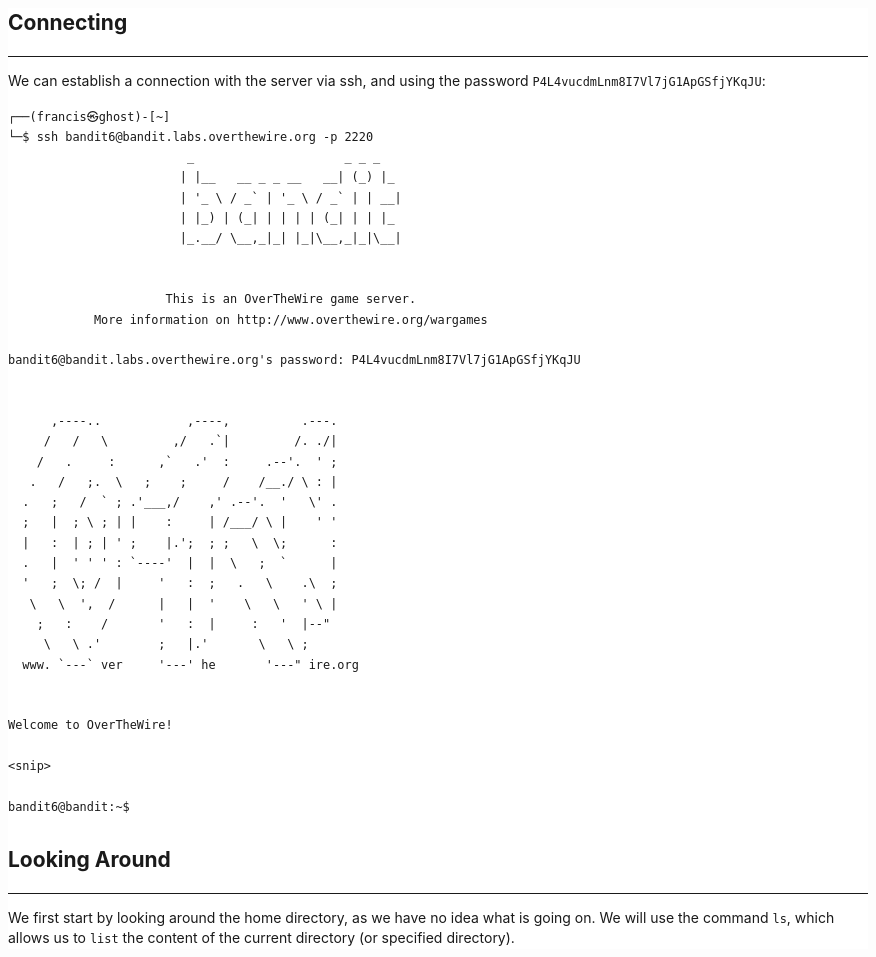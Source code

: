 
## Connecting

--------------

We can establish a connection with the server via ssh, and using the password `P4L4vucdmLnm8I7Vl7jG1ApGSfjYKqJU`:

``` commandline
┌──(francis㉿ghost)-[~]
└─$ ssh bandit6@bandit.labs.overthewire.org -p 2220
                         _                     _ _ _   
                        | |__   __ _ _ __   __| (_) |_ 
                        | '_ \ / _` | '_ \ / _` | | __|
                        | |_) | (_| | | | | (_| | | |_ 
                        |_.__/ \__,_|_| |_|\__,_|_|\__|
                                                       

                      This is an OverTheWire game server. 
            More information on http://www.overthewire.org/wargames

bandit6@bandit.labs.overthewire.org's password: P4L4vucdmLnm8I7Vl7jG1ApGSfjYKqJU


      ,----..            ,----,          .---.
     /   /   \         ,/   .`|         /. ./|
    /   .     :      ,`   .'  :     .--'.  ' ;
   .   /   ;.  \   ;    ;     /    /__./ \ : |
  .   ;   /  ` ; .'___,/    ,' .--'.  '   \' .
  ;   |  ; \ ; | |    :     | /___/ \ |    ' '
  |   :  | ; | ' ;    |.';  ; ;   \  \;      :
  .   |  ' ' ' : `----'  |  |  \   ;  `      |
  '   ;  \; /  |     '   :  ;   .   \    .\  ;
   \   \  ',  /      |   |  '    \   \   ' \ |
    ;   :    /       '   :  |     :   '  |--"
     \   \ .'        ;   |.'       \   \ ;
  www. `---` ver     '---' he       '---" ire.org


Welcome to OverTheWire!

<snip>

bandit6@bandit:~$ 
```

## Looking Around

--------------
We first start by looking around the home directory, as we have no idea what is going on. We will use the command `ls`,
which allows us to `list` the content of the current directory (or specified directory).
